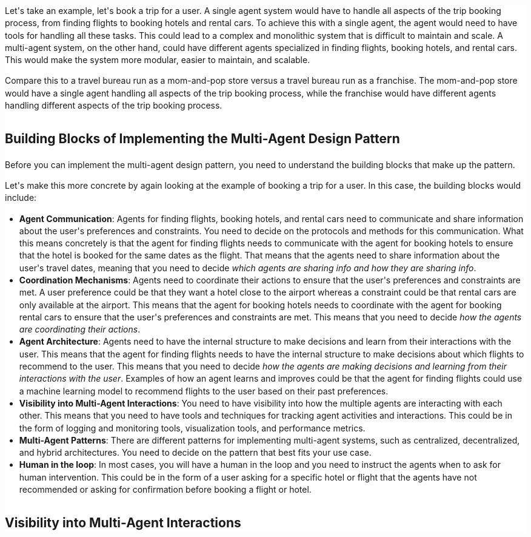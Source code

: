 Let's take an example, let's book a trip for a user. A single agent system would have to handle all aspects of the trip booking process, from finding flights to booking hotels and rental cars. To achieve this with a single agent, the agent would need to have tools for handling all these tasks. This could lead to a complex and monolithic system that is difficult to maintain and scale. A multi-agent system, on the other hand, could have different agents specialized in finding flights, booking hotels, and rental cars. This would make the system more modular, easier to maintain, and scalable.

Compare this to a travel bureau run as a mom-and-pop store versus a travel bureau run as a franchise. The mom-and-pop store would have a single agent handling all aspects of the trip booking process, while the franchise would have different agents handling different aspects of the trip booking process.

## Building Blocks of Implementing the Multi-Agent Design Pattern

Before you can implement the multi-agent design pattern, you need to understand the building blocks that make up the pattern.

Let's make this more concrete by again looking at the example of booking a trip for a user. In this case, the building blocks would include:

- **Agent Communication**: Agents for finding flights, booking hotels, and rental cars need to communicate and share information about the user's preferences and constraints. You need to decide on the protocols and methods for this communication. What this means concretely is that the agent for finding flights needs to communicate with the agent for booking hotels to ensure that the hotel is booked for the same dates as the flight. That means that the agents need to share information about the user's travel dates, meaning that you need to decide *which agents are sharing info and how they are sharing info*.
- **Coordination Mechanisms**: Agents need to coordinate their actions to ensure that the user's preferences and constraints are met. A user preference could be that they want a hotel close to the airport whereas a constraint could be that rental cars are only available at the airport. This means that the agent for booking hotels needs to coordinate with the agent for booking rental cars to ensure that the user's preferences and constraints are met. This means that you need to decide *how the agents are coordinating their actions*.
- **Agent Architecture**: Agents need to have the internal structure to make decisions and learn from their interactions with the user. This means that the agent for finding flights needs to have the internal structure to make decisions about which flights to recommend to the user. This means that you need to decide *how the agents are making decisions and learning from their interactions with the user*. Examples of how an agent learns and improves could be that the agent for finding flights could use a machine learning model to recommend flights to the user based on their past preferences.
- **Visibility into Multi-Agent Interactions**: You need to have visibility into how the multiple agents are interacting with each other. This means that you need to have tools and techniques for tracking agent activities and interactions. This could be in the form of logging and monitoring tools, visualization tools, and performance metrics.
- **Multi-Agent Patterns**: There are different patterns for implementing multi-agent systems, such as centralized, decentralized, and hybrid architectures. You need to decide on the pattern that best fits your use case.
- **Human in the loop**: In most cases, you will have a human in the loop and you need to instruct the agents when to ask for human intervention. This could be in the form of a user asking for a specific hotel or flight that the agents have not recommended or asking for confirmation before booking a flight or hotel.

## Visibility into Multi-Agent Interactions
